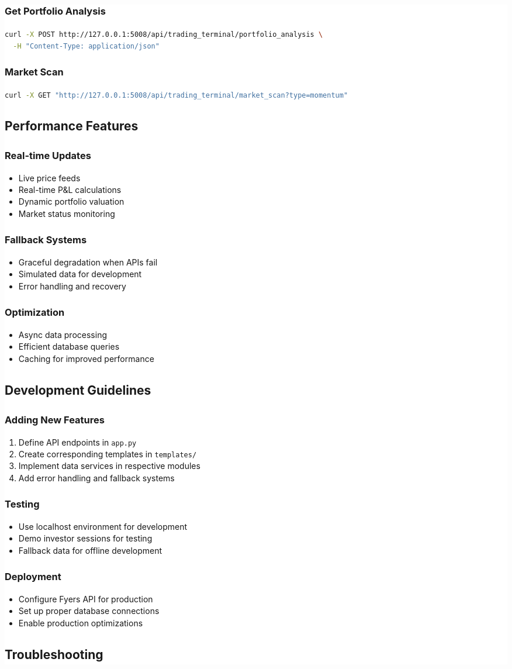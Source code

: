 ### Get Portfolio Analysis
```bash
curl -X POST http://127.0.0.1:5008/api/trading_terminal/portfolio_analysis \
  -H "Content-Type: application/json"
```

### Market Scan
```bash
curl -X GET "http://127.0.0.1:5008/api/trading_terminal/market_scan?type=momentum"
```

## Performance Features

### Real-time Updates
- Live price feeds
- Real-time P&L calculations
- Dynamic portfolio valuation
- Market status monitoring

### Fallback Systems
- Graceful degradation when APIs fail
- Simulated data for development
- Error handling and recovery

### Optimization
- Async data processing
- Efficient database queries
- Caching for improved performance

## Development Guidelines

### Adding New Features
1. Define API endpoints in `app.py`
2. Create corresponding templates in `templates/`
3. Implement data services in respective modules
4. Add error handling and fallback systems

### Testing
- Use localhost environment for development
- Demo investor sessions for testing
- Fallback data for offline development

### Deployment
- Configure Fyers API for production
- Set up proper database connections
- Enable production optimizations

## Troubleshooting
